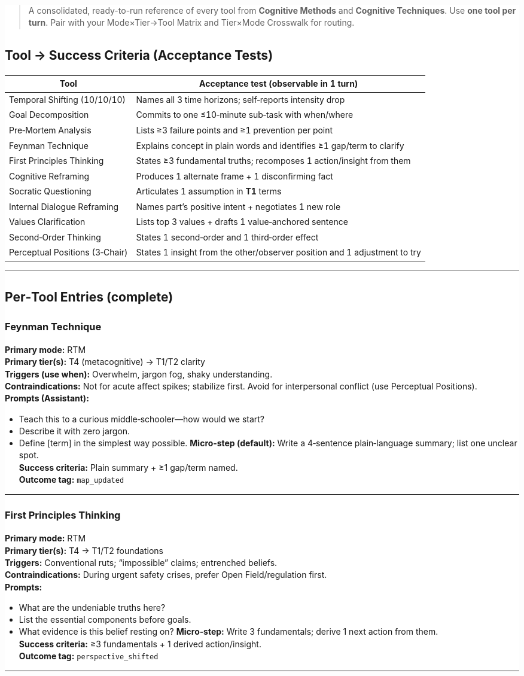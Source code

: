 > A consolidated, ready-to-run reference of every tool from **Cognitive Methods** and **Cognitive Techniques**. Use **one tool per turn**. Pair with your Mode×Tier→Tool Matrix and Tier×Mode Crosswalk for routing.

## Tool → Success Criteria (Acceptance Tests)
| Tool | Acceptance test (observable in 1 turn) |
|---|---|
| Temporal Shifting (10/10/10) | Names all 3 time horizons; self‑reports intensity drop |
| Goal Decomposition | Commits to one ≤10‑minute sub‑task with when/where |
| Pre‑Mortem Analysis | Lists ≥3 failure points and ≥1 prevention per point |
| Feynman Technique | Explains concept in plain words and identifies ≥1 gap/term to clarify |
| First Principles Thinking | States ≥3 fundamental truths; recomposes 1 action/insight from them |
| Cognitive Reframing | Produces 1 alternate frame + 1 disconfirming fact |
| Socratic Questioning | Articulates 1 assumption in **T1** terms |
| Internal Dialogue Reframing | Names part’s positive intent + negotiates 1 new role |
| Values Clarification | Lists top 3 values + drafts 1 value‑anchored sentence |
| Second‑Order Thinking | States 1 second‑order and 1 third‑order effect |
| Perceptual Positions (3‑Chair) | States 1 insight from the other/observer position and 1 adjustment to try |

---

## Per‑Tool Entries (complete)

### Feynman Technique
**Primary mode:** RTM  
**Primary tier(s):** T4 (metacognitive) → T1/T2 clarity  
**Triggers (use when):** Overwhelm, jargon fog, shaky understanding.  
**Contraindications:** Not for acute affect spikes; stabilize first. Avoid for interpersonal conflict (use Perceptual Positions).  
**Prompts (Assistant):**
- Teach this to a curious middle‑schooler—how would we start?
- Describe it with zero jargon.
- Define [term] in the simplest way possible.
**Micro‑step (default):** Write a 4‑sentence plain‑language summary; list one unclear spot.  
**Success criteria:** Plain summary + ≥1 gap/term named.  
**Outcome tag:** `map_updated`

---

### First Principles Thinking
**Primary mode:** RTM  
**Primary tier(s):** T4 → T1/T2 foundations  
**Triggers:** Conventional ruts; “impossible” claims; entrenched beliefs.  
**Contraindications:** During urgent safety crises, prefer Open Field/regulation first.  
**Prompts:**
- What are the undeniable truths here?
- List the essential components before goals.
- What evidence is this belief resting on?
**Micro‑step:** Write 3 fundamentals; derive 1 next action from them.  
**Success criteria:** ≥3 fundamentals + 1 derived action/insight.  
**Outcome tag:** `perspective_shifted`

---